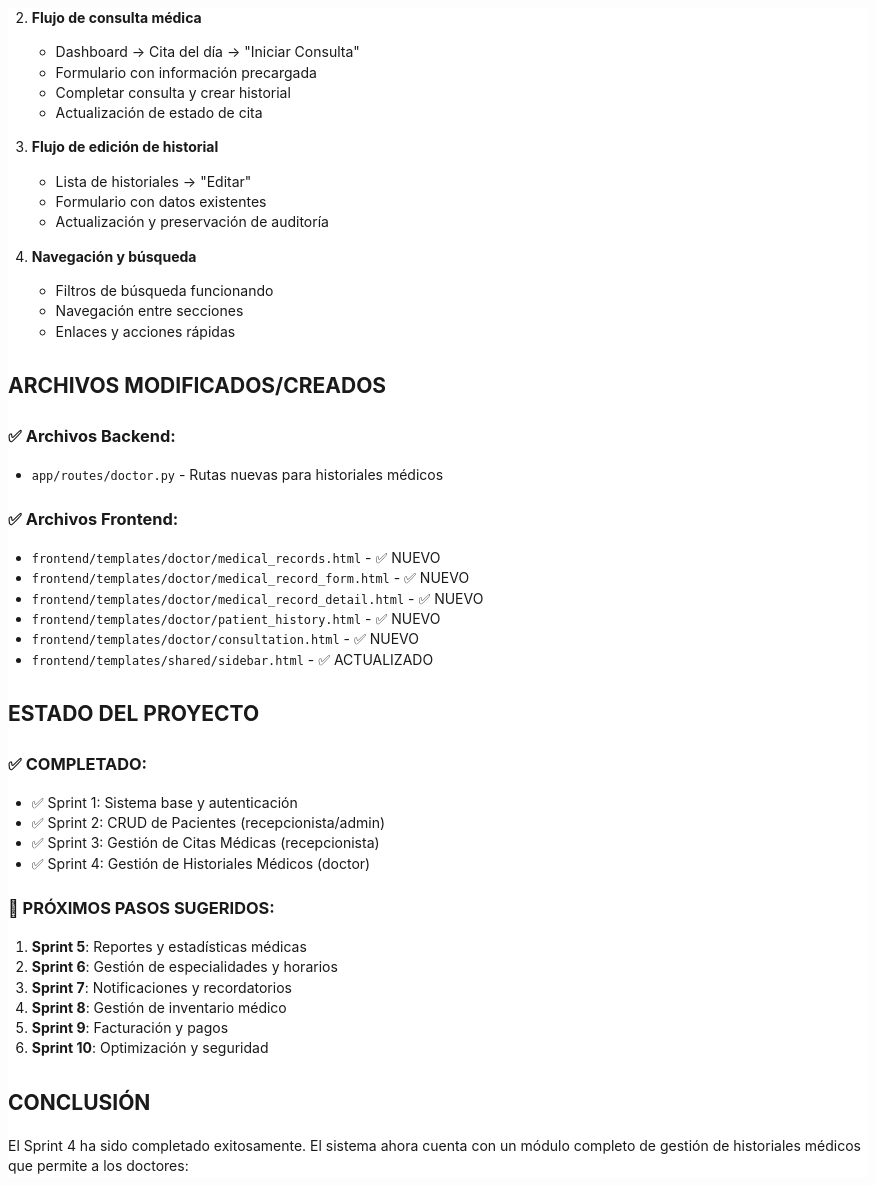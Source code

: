 2. **Flujo de consulta médica**
   - Dashboard → Cita del día → "Iniciar Consulta"
   - Formulario con información precargada
   - Completar consulta y crear historial
   - Actualización de estado de cita

3. **Flujo de edición de historial**
   - Lista de historiales → "Editar"
   - Formulario con datos existentes
   - Actualización y preservación de auditoría

4. **Navegación y búsqueda**
   - Filtros de búsqueda funcionando
   - Navegación entre secciones
   - Enlaces y acciones rápidas

## ARCHIVOS MODIFICADOS/CREADOS

### ✅ Archivos Backend:
- `app/routes/doctor.py` - Rutas nuevas para historiales médicos

### ✅ Archivos Frontend:
- `frontend/templates/doctor/medical_records.html` - ✅ NUEVO
- `frontend/templates/doctor/medical_record_form.html` - ✅ NUEVO  
- `frontend/templates/doctor/medical_record_detail.html` - ✅ NUEVO
- `frontend/templates/doctor/patient_history.html` - ✅ NUEVO
- `frontend/templates/doctor/consultation.html` - ✅ NUEVO
- `frontend/templates/shared/sidebar.html` - ✅ ACTUALIZADO

## ESTADO DEL PROYECTO

### ✅ COMPLETADO:
- ✅ Sprint 1: Sistema base y autenticación
- ✅ Sprint 2: CRUD de Pacientes (recepcionista/admin)
- ✅ Sprint 3: Gestión de Citas Médicas (recepcionista)
- ✅ Sprint 4: Gestión de Historiales Médicos (doctor)

### 🚀 PRÓXIMOS PASOS SUGERIDOS:
1. **Sprint 5**: Reportes y estadísticas médicas
2. **Sprint 6**: Gestión de especialidades y horarios
3. **Sprint 7**: Notificaciones y recordatorios
4. **Sprint 8**: Gestión de inventario médico
5. **Sprint 9**: Facturación y pagos
6. **Sprint 10**: Optimización y seguridad

## CONCLUSIÓN

El Sprint 4 ha sido completado exitosamente. El sistema ahora cuenta con un módulo completo de gestión de historiales médicos que permite a los doctores:
